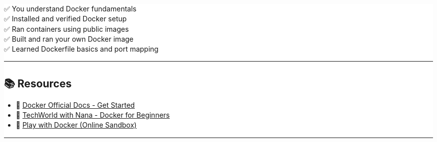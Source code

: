 ✅ You understand Docker fundamentals  
✅ Installed and verified Docker setup  
✅ Ran containers using public images  
✅ Built and ran your own Docker image  
✅ Learned Dockerfile basics and port mapping  

---

## 📚 Resources

- 📘 [Docker Official Docs - Get Started](https://docs.docker.com/get-started/)
- 🎥 [TechWorld with Nana - Docker for Beginners](https://youtu.be/pg19Z8LL06w)
- 🧪 [Play with Docker (Online Sandbox)](https://labs.play-with-docker.com/)

---
